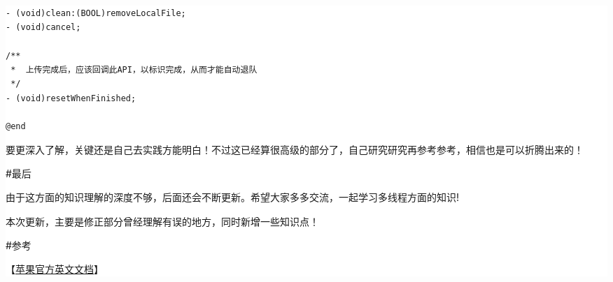 ```
- (void)clean:(BOOL)removeLocalFile;
- (void)cancel;

/**
 *	上传完成后，应该回调此API，以标识完成，从而才能自动退队
 */
- (void)resetWhenFinished;

@end
```

要更深入了解，关键还是自己去实践方能明白！不过这已经算很高级的部分了，自己研究研究再参考参考，相信也是可以折腾出来的！


#最后

由于这方面的知识理解的深度不够，后面还会不断更新。希望大家多多交流，一起学习多线程方面的知识!

本次更新，主要是修正部分曾经理解有误的地方，同时新增一些知识点！

#参考

【[苹果官方英文文档](https://developer.apple.com/library/prerelease/ios/documentation/General/Conceptual/ConcurrencyProgrammingGuide/OperationObjects/OperationObjects.html#//apple_ref/doc/uid/TP40008091-CH101-SW9)】